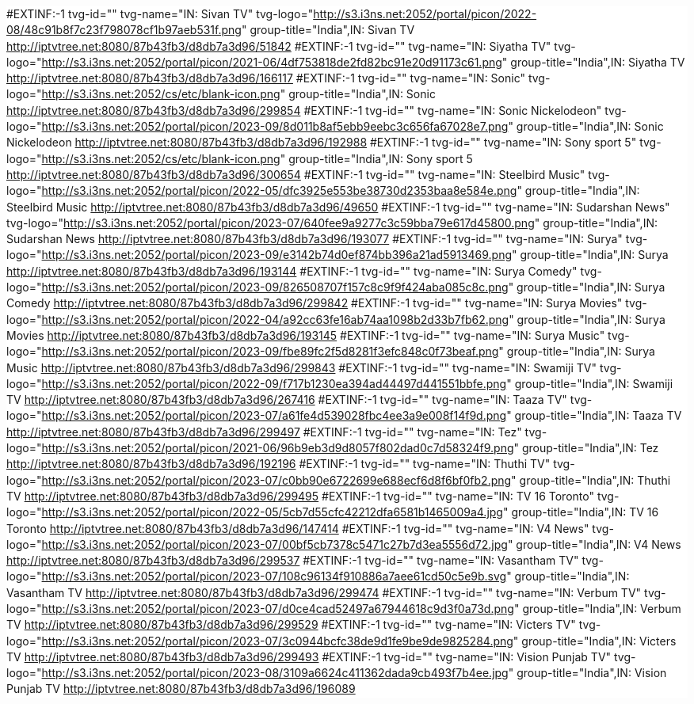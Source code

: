#EXTINF:-1 tvg-id="" tvg-name="IN: Sivan TV" tvg-logo="http://s3.i3ns.net:2052/portal/picon/2022-08/48c91b8f7c23f798078cf1b97aeb531f.png" group-title="India",IN: Sivan TV
http://iptvtree.net:8080/87b43fb3/d8db7a3d96/51842
#EXTINF:-1 tvg-id="" tvg-name="IN: Siyatha TV" tvg-logo="http://s3.i3ns.net:2052/portal/picon/2021-06/4df753818de2fd82bc91e20d91173c61.png" group-title="India",IN: Siyatha TV
http://iptvtree.net:8080/87b43fb3/d8db7a3d96/166117
#EXTINF:-1 tvg-id="" tvg-name="IN: Sonic" tvg-logo="http://s3.i3ns.net:2052/cs/etc/blank-icon.png" group-title="India",IN: Sonic
http://iptvtree.net:8080/87b43fb3/d8db7a3d96/299854
#EXTINF:-1 tvg-id="" tvg-name="IN: Sonic Nickelodeon" tvg-logo="http://s3.i3ns.net:2052/portal/picon/2023-09/8d011b8af5ebb9eebc3c656fa67028e7.png" group-title="India",IN: Sonic Nickelodeon
http://iptvtree.net:8080/87b43fb3/d8db7a3d96/192988
#EXTINF:-1 tvg-id="" tvg-name="IN: Sony sport 5" tvg-logo="http://s3.i3ns.net:2052/cs/etc/blank-icon.png" group-title="India",IN: Sony sport 5
http://iptvtree.net:8080/87b43fb3/d8db7a3d96/300654
#EXTINF:-1 tvg-id="" tvg-name="IN: Steelbird Music" tvg-logo="http://s3.i3ns.net:2052/portal/picon/2022-05/dfc3925e553be38730d2353baa8e584e.png" group-title="India",IN: Steelbird Music
http://iptvtree.net:8080/87b43fb3/d8db7a3d96/49650
#EXTINF:-1 tvg-id="" tvg-name="IN: Sudarshan News" tvg-logo="http://s3.i3ns.net:2052/portal/picon/2023-07/640fee9a9277c3c59bba79e617d45800.png" group-title="India",IN: Sudarshan News
http://iptvtree.net:8080/87b43fb3/d8db7a3d96/193077
#EXTINF:-1 tvg-id="" tvg-name="IN: Surya" tvg-logo="http://s3.i3ns.net:2052/portal/picon/2023-09/e3142b74d0ef874bb396a21ad5913469.png" group-title="India",IN: Surya
http://iptvtree.net:8080/87b43fb3/d8db7a3d96/193144
#EXTINF:-1 tvg-id="" tvg-name="IN: Surya Comedy" tvg-logo="http://s3.i3ns.net:2052/portal/picon/2023-09/826508707f157c8c9f9f424aba085c8c.png" group-title="India",IN: Surya Comedy
http://iptvtree.net:8080/87b43fb3/d8db7a3d96/299842
#EXTINF:-1 tvg-id="" tvg-name="IN: Surya Movies" tvg-logo="http://s3.i3ns.net:2052/portal/picon/2022-04/a92cc63fe16ab74aa1098b2d33b7fb62.png" group-title="India",IN: Surya Movies
http://iptvtree.net:8080/87b43fb3/d8db7a3d96/193145
#EXTINF:-1 tvg-id="" tvg-name="IN: Surya Music" tvg-logo="http://s3.i3ns.net:2052/portal/picon/2023-09/fbe89fc2f5d8281f3efc848c0f73beaf.png" group-title="India",IN: Surya Music
http://iptvtree.net:8080/87b43fb3/d8db7a3d96/299843
#EXTINF:-1 tvg-id="" tvg-name="IN: Swamiji TV" tvg-logo="http://s3.i3ns.net:2052/portal/picon/2022-09/f717b1230ea394ad44497d441551bbfe.png" group-title="India",IN: Swamiji TV
http://iptvtree.net:8080/87b43fb3/d8db7a3d96/267416
#EXTINF:-1 tvg-id="" tvg-name="IN: Taaza TV" tvg-logo="http://s3.i3ns.net:2052/portal/picon/2023-07/a61fe4d539028fbc4ee3a9e008f14f9d.png" group-title="India",IN: Taaza TV
http://iptvtree.net:8080/87b43fb3/d8db7a3d96/299497
#EXTINF:-1 tvg-id="" tvg-name="IN: Tez" tvg-logo="http://s3.i3ns.net:2052/portal/picon/2021-06/96b9eb3d9d8057f802dad0c7d58324f9.png" group-title="India",IN: Tez
http://iptvtree.net:8080/87b43fb3/d8db7a3d96/192196
#EXTINF:-1 tvg-id="" tvg-name="IN: Thuthi TV" tvg-logo="http://s3.i3ns.net:2052/portal/picon/2023-07/c0bb90e6722699e688ecf6d8f6bf0fb2.png" group-title="India",IN: Thuthi TV
http://iptvtree.net:8080/87b43fb3/d8db7a3d96/299495
#EXTINF:-1 tvg-id="" tvg-name="IN: TV 16 Toronto" tvg-logo="http://s3.i3ns.net:2052/portal/picon/2022-05/5cb7d55cfc42212dfa6581b1465009a4.jpg" group-title="India",IN: TV 16 Toronto
http://iptvtree.net:8080/87b43fb3/d8db7a3d96/147414
#EXTINF:-1 tvg-id="" tvg-name="IN: V4 News" tvg-logo="http://s3.i3ns.net:2052/portal/picon/2023-07/00bf5cb7378c5471c27b7d3ea5556d72.jpg" group-title="India",IN: V4 News
http://iptvtree.net:8080/87b43fb3/d8db7a3d96/299537
#EXTINF:-1 tvg-id="" tvg-name="IN: Vasantham TV" tvg-logo="http://s3.i3ns.net:2052/portal/picon/2023-07/108c96134f910886a7aee61cd50c5e9b.svg" group-title="India",IN: Vasantham TV
http://iptvtree.net:8080/87b43fb3/d8db7a3d96/299474
#EXTINF:-1 tvg-id="" tvg-name="IN: Verbum TV" tvg-logo="http://s3.i3ns.net:2052/portal/picon/2023-07/d0ce4cad52497a67944618c9d3f0a73d.png" group-title="India",IN: Verbum TV
http://iptvtree.net:8080/87b43fb3/d8db7a3d96/299529
#EXTINF:-1 tvg-id="" tvg-name="IN: Victers TV" tvg-logo="http://s3.i3ns.net:2052/portal/picon/2023-07/3c0944bcfc38de9d1fe9be9de9825284.png" group-title="India",IN: Victers TV
http://iptvtree.net:8080/87b43fb3/d8db7a3d96/299493
#EXTINF:-1 tvg-id="" tvg-name="IN: Vision Punjab TV" tvg-logo="http://s3.i3ns.net:2052/portal/picon/2023-08/3109a6624c411362dada9cb493f7b4ee.jpg" group-title="India",IN: Vision Punjab TV
http://iptvtree.net:8080/87b43fb3/d8db7a3d96/196089